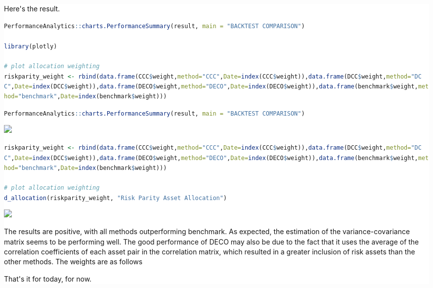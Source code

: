 Here's the result.


```r
PerformanceAnalytics::charts.PerformanceSummary(result, main = "BACKTEST COMPARISON")

library(plotly)

# plot allocation weighting
riskparity_weight <- rbind(data.frame(CCC$weight,method="CCC",Date=index(CCC$weight)),data.frame(DCC$weight,method="DCC",Date=index(DCC$weight)),data.frame(DECO$weight,method="DECO",Date=index(DECO$weight)),data.frame(benchmark$weight,method="benchmark",Date=index(benchmark$weight)))
```


```r
PerformanceAnalytics::charts.PerformanceSummary(result, main = "BACKTEST COMPARISON")
```

<img src="{{< blogdown/postref >}}index_files/figure-html/unnamed-chunk-15-1.png" width="672" />

```r
riskparity_weight <- rbind(data.frame(CCC$weight,method="CCC",Date=index(CCC$weight)),data.frame(DCC$weight,method="DCC",Date=index(DCC$weight)),data.frame(DECO$weight,method="DECO",Date=index(DECO$weight)),data.frame(benchmark$weight,method="benchmark",Date=index(benchmark$weight)))

# plot allocation weighting
d_allocation(riskparity_weight, "Risk Parity Asset Allocation")
```

<img src="{{< blogdown/postref >}}index_files/figure-html/unnamed-chunk-15-2.png" width="672" />

The results are positive, with all methods outperforming benchmark.
As expected, the estimation of the variance-covariance matrix seems to be performing well. The good performance of DECO may also be due to the fact that it uses the average of the correlation coefficients of each asset pair in the correlation matrix, which resulted in a greater inclusion of risk assets than the other methods. The weights are as follows

That's it for today, for now.
